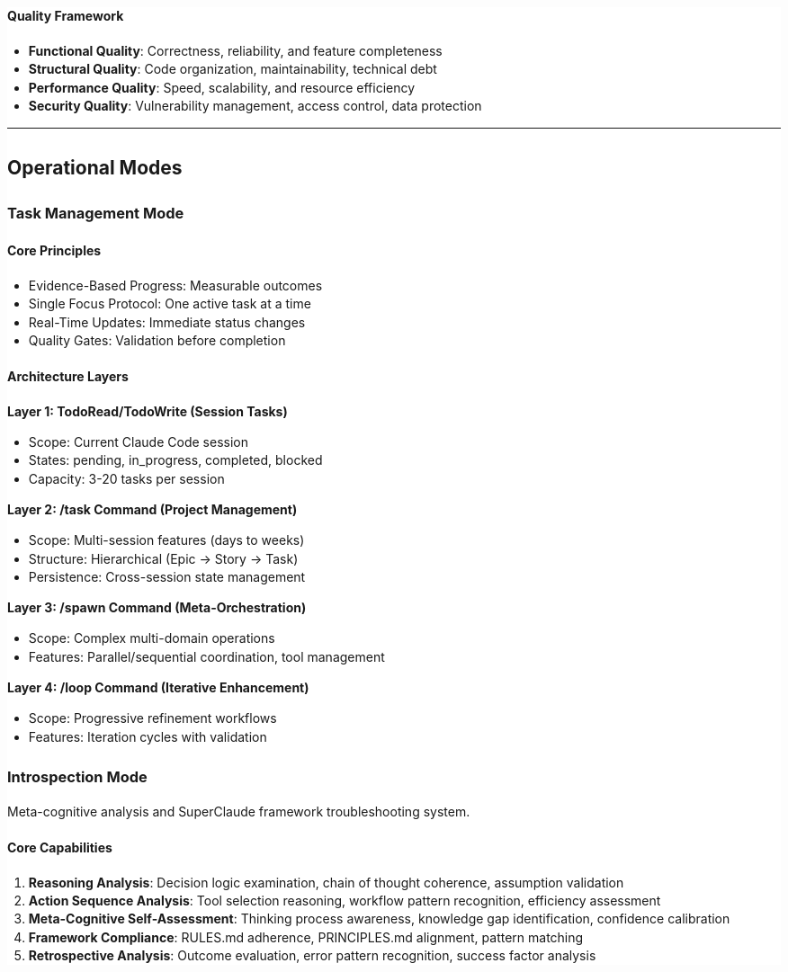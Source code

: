 #### Quality Framework

- **Functional Quality**: Correctness, reliability, and feature completeness
- **Structural Quality**: Code organization, maintainability, technical debt
- **Performance Quality**: Speed, scalability, and resource efficiency
- **Security Quality**: Vulnerability management, access control, data protection

---

## Operational Modes

### Task Management Mode

#### Core Principles

- Evidence-Based Progress: Measurable outcomes
- Single Focus Protocol: One active task at a time
- Real-Time Updates: Immediate status changes
- Quality Gates: Validation before completion

#### Architecture Layers

**Layer 1: TodoRead/TodoWrite (Session Tasks)**

- Scope: Current Claude Code session
- States: pending, in_progress, completed, blocked
- Capacity: 3-20 tasks per session

**Layer 2: /task Command (Project Management)**

- Scope: Multi-session features (days to weeks)
- Structure: Hierarchical (Epic → Story → Task)
- Persistence: Cross-session state management

**Layer 3: /spawn Command (Meta-Orchestration)**

- Scope: Complex multi-domain operations
- Features: Parallel/sequential coordination, tool management

**Layer 4: /loop Command (Iterative Enhancement)**

- Scope: Progressive refinement workflows
- Features: Iteration cycles with validation

### Introspection Mode

Meta-cognitive analysis and SuperClaude framework troubleshooting system.

#### Core Capabilities

1. **Reasoning Analysis**: Decision logic examination, chain of thought coherence, assumption validation
2. **Action Sequence Analysis**: Tool selection reasoning, workflow pattern recognition, efficiency assessment
3. **Meta-Cognitive Self-Assessment**: Thinking process awareness, knowledge gap identification, confidence calibration
4. **Framework Compliance**: RULES.md adherence, PRINCIPLES.md alignment, pattern matching
5. **Retrospective Analysis**: Outcome evaluation, error pattern recognition, success factor analysis
